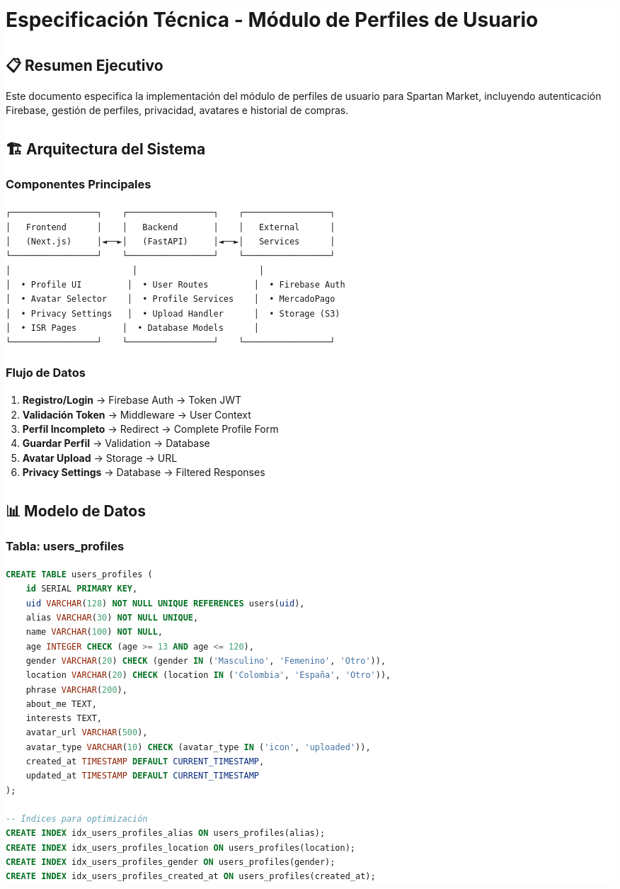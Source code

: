 # Especificación Técnica - Módulo de Perfiles de Usuario

## 📋 **Resumen Ejecutivo**

Este documento especifica la implementación del módulo de perfiles de usuario para Spartan Market, incluyendo autenticación Firebase, gestión de perfiles, privacidad, avatares e historial de compras.

## 🏗️ **Arquitectura del Sistema**

### **Componentes Principales**

```
┌─────────────────┐    ┌─────────────────┐    ┌─────────────────┐
│   Frontend      │    │   Backend       │    │   External      │
│   (Next.js)     │◄──►│   (FastAPI)     │◄──►│   Services      │
└─────────────────┘    └─────────────────┘    └─────────────────┘
│                        │                        │
│  • Profile UI         │  • User Routes         │  • Firebase Auth
│  • Avatar Selector    │  • Profile Services    │  • MercadoPago
│  • Privacy Settings   │  • Upload Handler      │  • Storage (S3)
│  • ISR Pages         │  • Database Models      │
└─────────────────┘    └─────────────────┘    └─────────────────┘
```

### **Flujo de Datos**

1. **Registro/Login** → Firebase Auth → Token JWT
2. **Validación Token** → Middleware → User Context
3. **Perfil Incompleto** → Redirect → Complete Profile Form
4. **Guardar Perfil** → Validation → Database
5. **Avatar Upload** → Storage → URL
6. **Privacy Settings** → Database → Filtered Responses

## 📊 **Modelo de Datos**

### **Tabla: users_profiles**

```sql
CREATE TABLE users_profiles (
    id SERIAL PRIMARY KEY,
    uid VARCHAR(128) NOT NULL UNIQUE REFERENCES users(uid),
    alias VARCHAR(30) NOT NULL UNIQUE,
    name VARCHAR(100) NOT NULL,
    age INTEGER CHECK (age >= 13 AND age <= 120),
    gender VARCHAR(20) CHECK (gender IN ('Masculino', 'Femenino', 'Otro')),
    location VARCHAR(20) CHECK (location IN ('Colombia', 'España', 'Otro')),
    phrase VARCHAR(200),
    about_me TEXT,
    interests TEXT,
    avatar_url VARCHAR(500),
    avatar_type VARCHAR(10) CHECK (avatar_type IN ('icon', 'uploaded')),
    created_at TIMESTAMP DEFAULT CURRENT_TIMESTAMP,
    updated_at TIMESTAMP DEFAULT CURRENT_TIMESTAMP
);

-- Índices para optimización
CREATE INDEX idx_users_profiles_alias ON users_profiles(alias);
CREATE INDEX idx_users_profiles_location ON users_profiles(location);
CREATE INDEX idx_users_profiles_gender ON users_profiles(gender);
CREATE INDEX idx_users_profiles_created_at ON users_profiles(created_at);
```
